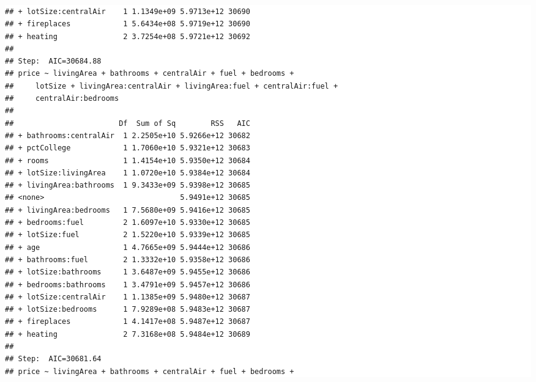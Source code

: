     ## + lotSize:centralAir    1 1.1349e+09 5.9713e+12 30690
    ## + fireplaces            1 5.6434e+08 5.9719e+12 30690
    ## + heating               2 3.7254e+08 5.9721e+12 30692
    ## 
    ## Step:  AIC=30684.88
    ## price ~ livingArea + bathrooms + centralAir + fuel + bedrooms + 
    ##     lotSize + livingArea:centralAir + livingArea:fuel + centralAir:fuel + 
    ##     centralAir:bedrooms
    ## 
    ##                        Df  Sum of Sq        RSS   AIC
    ## + bathrooms:centralAir  1 2.2505e+10 5.9266e+12 30682
    ## + pctCollege            1 1.7060e+10 5.9321e+12 30683
    ## + rooms                 1 1.4154e+10 5.9350e+12 30684
    ## + lotSize:livingArea    1 1.0720e+10 5.9384e+12 30684
    ## + livingArea:bathrooms  1 9.3433e+09 5.9398e+12 30685
    ## <none>                               5.9491e+12 30685
    ## + livingArea:bedrooms   1 7.5680e+09 5.9416e+12 30685
    ## + bedrooms:fuel         2 1.6097e+10 5.9330e+12 30685
    ## + lotSize:fuel          2 1.5220e+10 5.9339e+12 30685
    ## + age                   1 4.7665e+09 5.9444e+12 30686
    ## + bathrooms:fuel        2 1.3332e+10 5.9358e+12 30686
    ## + lotSize:bathrooms     1 3.6487e+09 5.9455e+12 30686
    ## + bedrooms:bathrooms    1 3.4791e+09 5.9457e+12 30686
    ## + lotSize:centralAir    1 1.1385e+09 5.9480e+12 30687
    ## + lotSize:bedrooms      1 7.9289e+08 5.9483e+12 30687
    ## + fireplaces            1 4.1417e+08 5.9487e+12 30687
    ## + heating               2 7.3168e+08 5.9484e+12 30689
    ## 
    ## Step:  AIC=30681.64
    ## price ~ livingArea + bathrooms + centralAir + fuel + bedrooms + 